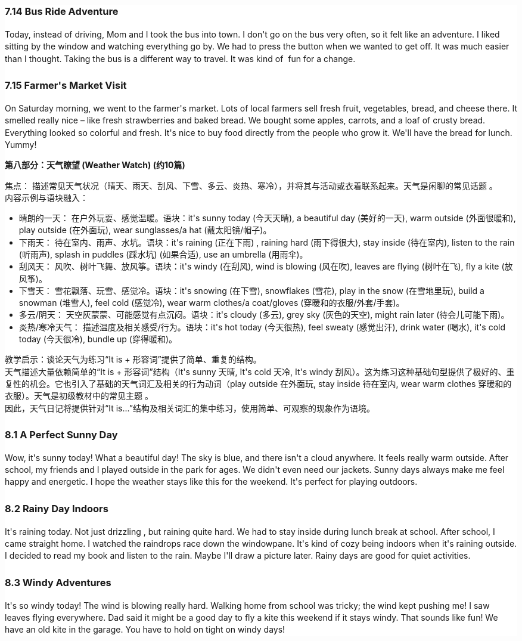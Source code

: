 ### **7.14 Bus Ride Adventure**

Today, instead of driving, Mom and I took the bus into town. I don't go on the bus very often, so it felt like an adventure. I liked sitting by the window and watching everything go by. We had to press the button when we wanted to get off. It was much easier than I thought. Taking the bus is a different way to travel. It was kind of  fun for a change.

### **7.15 Farmer's Market Visit**

On Saturday morning, we went to the farmer's market. Lots of local farmers sell fresh fruit, vegetables, bread, and cheese there. It smelled really nice – like fresh strawberries and baked bread. We bought some apples, carrots, and a loaf of crusty bread. Everything looked so colorful and fresh. It's nice to buy food directly from the people who grow it. We'll have the bread for lunch. Yummy\!

**第八部分：天气瞭望 (Weather Watch) (约10篇)**

焦点： 描述常见天气状况（晴天、雨天、刮风、下雪、多云、炎热、寒冷），并将其与活动或衣着联系起来。天气是闲聊的常见话题 。  
内容示例与语块融入：

* 晴朗的一天： 在户外玩耍、感觉温暖。语块：it's sunny today (今天天晴), a beautiful day (美好的一天), warm outside (外面很暖和), play outside (在外面玩), wear sunglasses/a hat (戴太阳镜/帽子)。  
* 下雨天： 待在室内、雨声、水坑。语块：it's raining (正在下雨) , raining hard (雨下得很大), stay inside (待在室内), listen to the rain (听雨声), splash in puddles (踩水坑) (如果合适), use an umbrella (用雨伞)。  
* 刮风天： 风吹、树叶飞舞、放风筝。语块：it's windy (在刮风), wind is blowing (风在吹), leaves are flying (树叶在飞), fly a kite (放风筝)。  
* 下雪天： 雪花飘落、玩雪、感觉冷。语块：it's snowing (在下雪), snowflakes (雪花), play in the snow (在雪地里玩), build a snowman (堆雪人), feel cold (感觉冷), wear warm clothes/a coat/gloves (穿暖和的衣服/外套/手套)。  
* 多云/阴天： 天空灰蒙蒙、可能感觉有点沉闷。语块：it's cloudy (多云), grey sky (灰色的天空), might rain later (待会儿可能下雨)。  
* 炎热/寒冷天气： 描述温度及相关感受/行为。语块：it's hot today (今天很热), feel sweaty (感觉出汗), drink water (喝水), it's cold today (今天很冷), bundle up (穿得暖和)。

教学启示：谈论天气为练习“It is \+ 形容词”提供了简单、重复的结构。  
天气描述大量依赖简单的“It is \+ 形容词”结构（It's sunny 天晴, It's cold 天冷, It's windy 刮风）。这为练习这种基础句型提供了极好的、重复性的机会。它也引入了基础的天气词汇及相关的行为动词（play outside 在外面玩, stay inside 待在室内, wear warm clothes 穿暖和的衣服）。天气是初级教材中的常见主题 。  
因此，天气日记将提供针对“It is...”结构及相关词汇的集中练习，使用简单、可观察的现象作为语境。

### **8.1 A Perfect Sunny Day**

Wow, it's sunny today\! What a beautiful day\! The sky is blue, and there isn't a cloud anywhere. It feels really warm outside. After school, my friends and I played outside in the park for ages. We didn't even need our jackets. Sunny days always make me feel happy and energetic. I hope the weather stays like this for the weekend. It's perfect for playing outdoors.

### **8.2 Rainy Day Indoors**

It's raining today. Not just drizzling , but raining quite hard. We had to stay inside during lunch break at school. After school, I came straight home. I watched the raindrops race down the windowpane. It's kind of cozy being indoors when it's raining outside. I decided to read my book and listen to the rain. Maybe I'll draw a picture later. Rainy days are good for quiet activities.

### **8.3 Windy Adventures**

It's so windy today\! The wind is blowing really hard. Walking home from school was tricky; the wind kept pushing me\! I saw leaves flying everywhere. Dad said it might be a good day to fly a kite this weekend if it stays windy. That sounds like fun\! We have an old kite in the garage. You have to hold on tight on windy days\!
